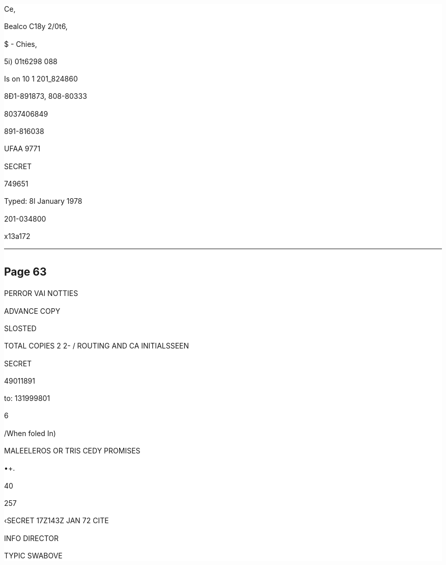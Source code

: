 Ce,

Bealco C18y 2/0t6,

$ - Chies,

5i) 01t6298 088

Is on 10 1 201_824860

8Đ1-891873, 808-80333

8037406849

891-816038

UFAA 9771

SECRET

749651

Typed: 8l January 1978

201-034800

x13a172

---

## Page 63

PERROR VAI NOTTIES

ADVANCE COPY

SLOSTED

TOTAL COPIES 2 2- / ROUTING AND CA INITIALSSEEN

SECRET

49011891

to: 131999801

6

/When foled In)

MALEELEROS OR TRIS CEDY PROMISES

•+.

40

257

‹SECRET 17Z143Z JAN 72 CITE

INFO DIRECTOR

TYPIC SWABOVE

